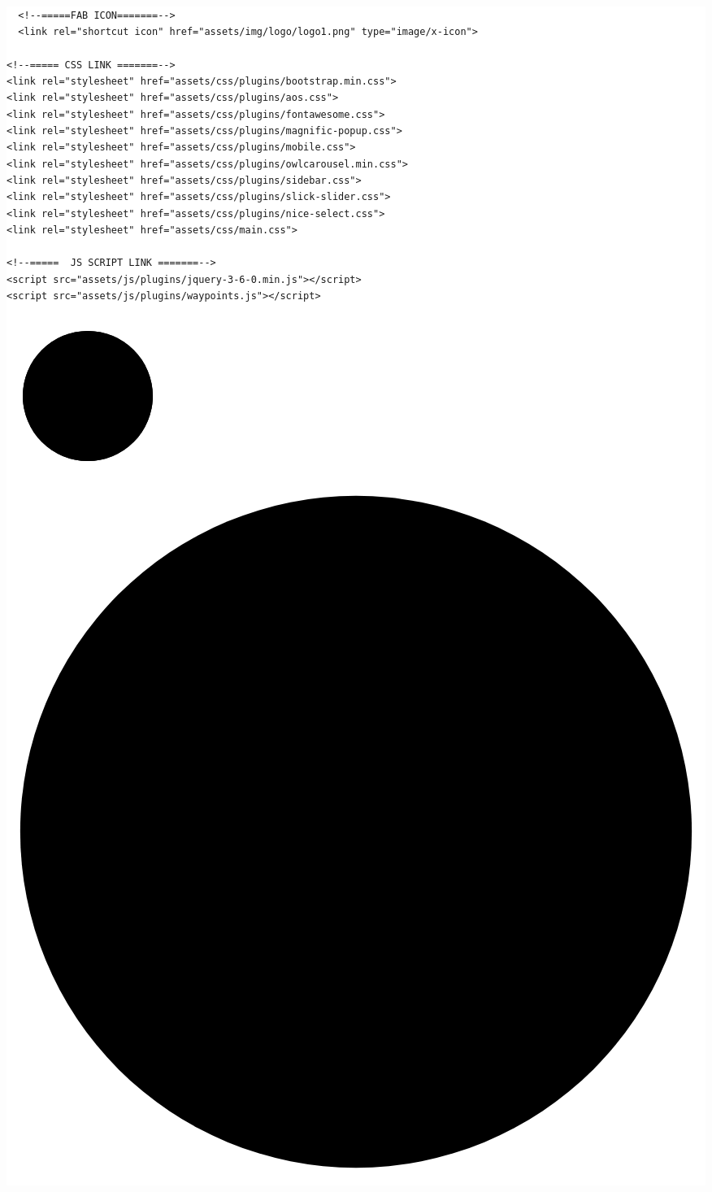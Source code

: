 <!DOCTYPE html>
<html lang="en">
<head>
     <meta charset="UTF-8">
     <meta name="viewport" content="width=device-width, initial-scale=1.0">
     <title>Cybertech Solutions</title>
     
      <!--=====FAB ICON=======-->
      <link rel="shortcut icon" href="assets/img/logo/logo1.png" type="image/x-icon">

    <!--===== CSS LINK =======-->
    <link rel="stylesheet" href="assets/css/plugins/bootstrap.min.css">
    <link rel="stylesheet" href="assets/css/plugins/aos.css">
    <link rel="stylesheet" href="assets/css/plugins/fontawesome.css">
    <link rel="stylesheet" href="assets/css/plugins/magnific-popup.css">
    <link rel="stylesheet" href="assets/css/plugins/mobile.css">
    <link rel="stylesheet" href="assets/css/plugins/owlcarousel.min.css">
    <link rel="stylesheet" href="assets/css/plugins/sidebar.css">
    <link rel="stylesheet" href="assets/css/plugins/slick-slider.css">
    <link rel="stylesheet" href="assets/css/plugins/nice-select.css">
    <link rel="stylesheet" href="assets/css/main.css">

    <!--=====  JS SCRIPT LINK =======-->
    <script src="assets/js/plugins/jquery-3-6-0.min.js"></script>
    <script src="assets/js/plugins/waypoints.js"></script>
</head>
<body class="homepage1-body">
    <!--===== PRELOADER STARTS =======-->
    <div class="overlay flex cac vac preloader-parent">
      <div>
          <div class="loader preloader flex vac">
              <svg width="200" height="200" >
                  <circle class="background" cx="90" cy="90" r="80" transform="rotate(-90, 100, 90)"/>
                  <circle class="outer" cx="90" cy="90" r="80" transform="rotate(-90, 100, 90)"/>
              </svg>
              <span class="circle-background">
              </span>
              <span class="logo animated keyframe5 fade-in">                
                   <img src="assets/img/logo/logo1.png" alt="">            
              </span>
          </div>
      </div>
    </div>
  


<div class="paginacontainer">
    <div class="progress-wrap">
      <svg class="progress-circle svg-content" width="100%" height="100%" viewBox="-1 -1 102 102">
        <path d="M50,1 a49,49 0 0,1 0,98 a49,49 0 0,1 0,-98"/>
      </svg>
    </div>
  </div>
